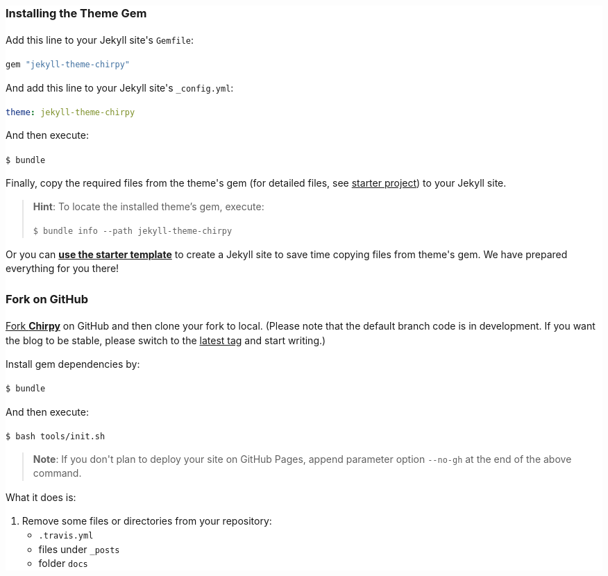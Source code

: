 ### Installing the Theme Gem

Add this line to your Jekyll site's `Gemfile`:

```ruby
gem "jekyll-theme-chirpy"
```

And add this line to your Jekyll site's `_config.yml`:

```yaml
theme: jekyll-theme-chirpy
```

And then execute:

```console
$ bundle
```

Finally, copy the required files from the theme's gem (for detailed files, see [starter project][starter]) to your Jekyll site.

> **Hint**: To locate the installed theme’s gem, execute:
>
> ```console
> $ bundle info --path jekyll-theme-chirpy
> ```

Or you can [**use the starter template**][use-starter] to create a Jekyll site to save time copying files from theme's gem. We have prepared everything for you there!

### Fork on GitHub

[Fork **Chirpy**](https://github.com/cotes2020/jekyll-theme-chirpy/fork) on GitHub and then clone your fork to local. (Please note that the default branch code is in development.  If you want the blog to be stable, please switch to the [latest tag](https://github.com/cotes2020/jekyll-theme-chirpy/tags) and start writing.)

Install gem dependencies by:

```console
$ bundle
```

And then execute:

```console
$ bash tools/init.sh
```

> **Note**: If you don't plan to deploy your site on GitHub Pages, append parameter option `--no-gh` at the end of the above command.

What it does is:

1. Remove some files or directories from your repository:
    - `.travis.yml`
    - files under `_posts`
    - folder `docs`


[starter]: https://github.com/cotes2020/chirpy-starter
[use-starter]: https://github.com/cotes2020/chirpy-starter/generate
[workflow]: https://github.com/cotes2020/jekyll-theme-chirpy/blob/master/.github/workflows/pages-deploy.yml.hook
[jb]: https://www.jetbrains.com/?from=jekyll-theme-chirpy
[cn-donation]: https://cotes.gitee.io/alipay-wechat-donation/